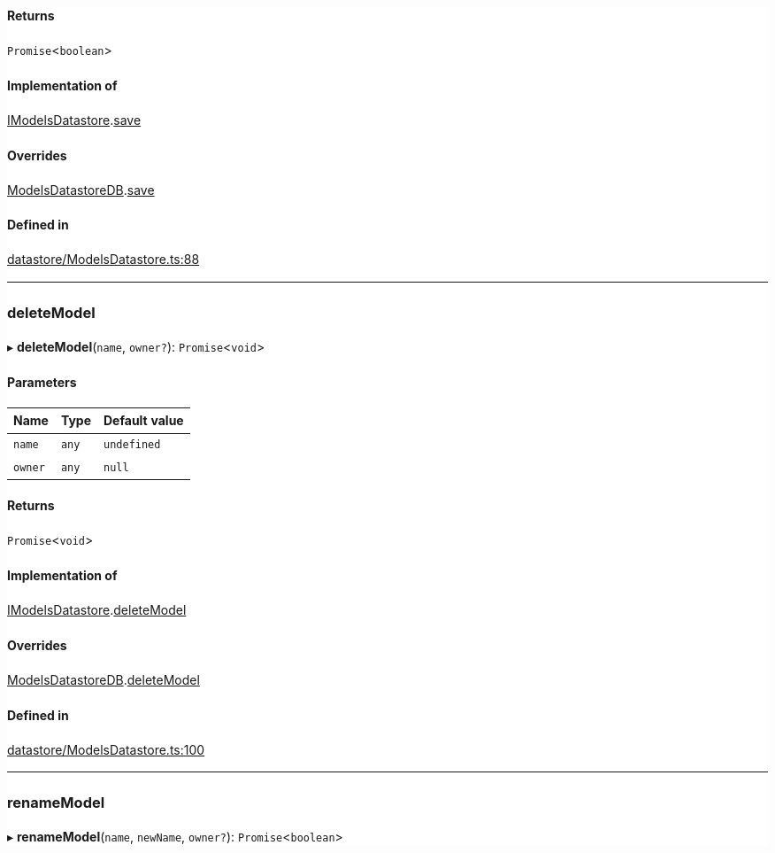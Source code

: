 #### Returns

`Promise`\<`boolean`\>

#### Implementation of

[IModelsDatastore](../interfaces/IModelsDatastore.md).[save](../interfaces/IModelsDatastore.md#save)

#### Overrides

[ModelsDatastoreDB](ModelsDatastoreDB.md).[save](ModelsDatastoreDB.md#save)

#### Defined in

[datastore/ModelsDatastore.ts:88](https://github.com/bpmnServer/bpmn-server/blob/4a25965/src/datastore/ModelsDatastore.ts#L88)

___

### deleteModel

▸ **deleteModel**(`name`, `owner?`): `Promise`\<`void`\>

#### Parameters

| Name | Type | Default value |
| :------ | :------ | :------ |
| `name` | `any` | `undefined` |
| `owner` | `any` | `null` |

#### Returns

`Promise`\<`void`\>

#### Implementation of

[IModelsDatastore](../interfaces/IModelsDatastore.md).[deleteModel](../interfaces/IModelsDatastore.md#deletemodel)

#### Overrides

[ModelsDatastoreDB](ModelsDatastoreDB.md).[deleteModel](ModelsDatastoreDB.md#deletemodel)

#### Defined in

[datastore/ModelsDatastore.ts:100](https://github.com/bpmnServer/bpmn-server/blob/4a25965/src/datastore/ModelsDatastore.ts#L100)

___

### renameModel

▸ **renameModel**(`name`, `newName`, `owner?`): `Promise`\<`boolean`\>
